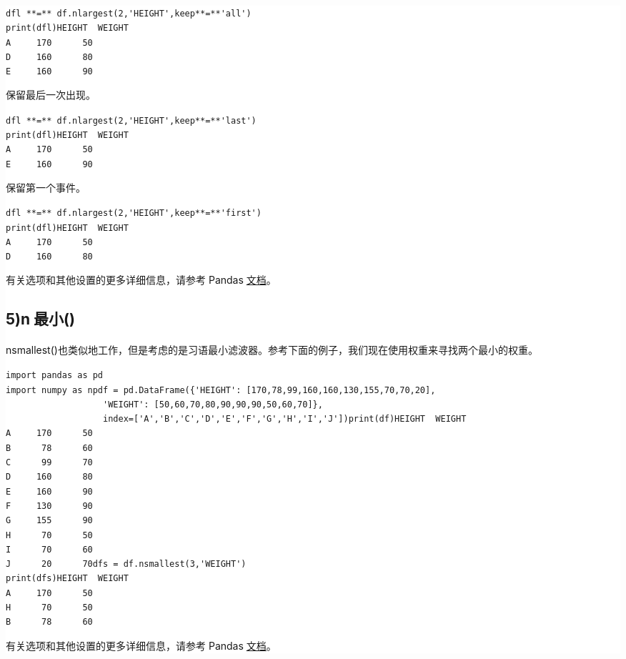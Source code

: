 ```
dfl **=** df.nlargest(2,'HEIGHT',keep**=**'all')
print(dfl)HEIGHT  WEIGHT
A     170      50
D     160      80
E     160      90
```

保留最后一次出现。

```
dfl **=** df.nlargest(2,'HEIGHT',keep**=**'last')
print(dfl)HEIGHT  WEIGHT
A     170      50
E     160      90
```

保留第一个事件。

```
dfl **=** df.nlargest(2,'HEIGHT',keep**=**'first')
print(dfl)HEIGHT  WEIGHT
A     170      50
D     160      80
```

有关选项和其他设置的更多详细信息，请参考 Pandas [文档](https://pandas.pydata.org/pandas-docs/stable/reference/api/pandas.Series.nlargest.html)。

## 5)n 最小()

nsmallest()也类似地工作，但是考虑的是习语最小滤波器。参考下面的例子，我们现在使用权重来寻找两个最小的权重。

```
import pandas as pd
import numpy as npdf = pd.DataFrame({'HEIGHT': [170,78,99,160,160,130,155,70,70,20],
                   'WEIGHT': [50,60,70,80,90,90,90,50,60,70]},
                   index=['A','B','C','D','E','F','G','H','I','J'])print(df)HEIGHT  WEIGHT
A     170      50
B      78      60
C      99      70
D     160      80
E     160      90
F     130      90
G     155      90
H      70      50
I      70      60
J      20      70dfs = df.nsmallest(3,'WEIGHT')
print(dfs)HEIGHT  WEIGHT
A     170      50
H      70      50
B      78      60
```

有关选项和其他设置的更多详细信息，请参考 Pandas [文档](https://pandas.pydata.org/pandas-docs/stable/reference/api/pandas.Series.nsmallest.html#pandas.Series.nsmallest)。
